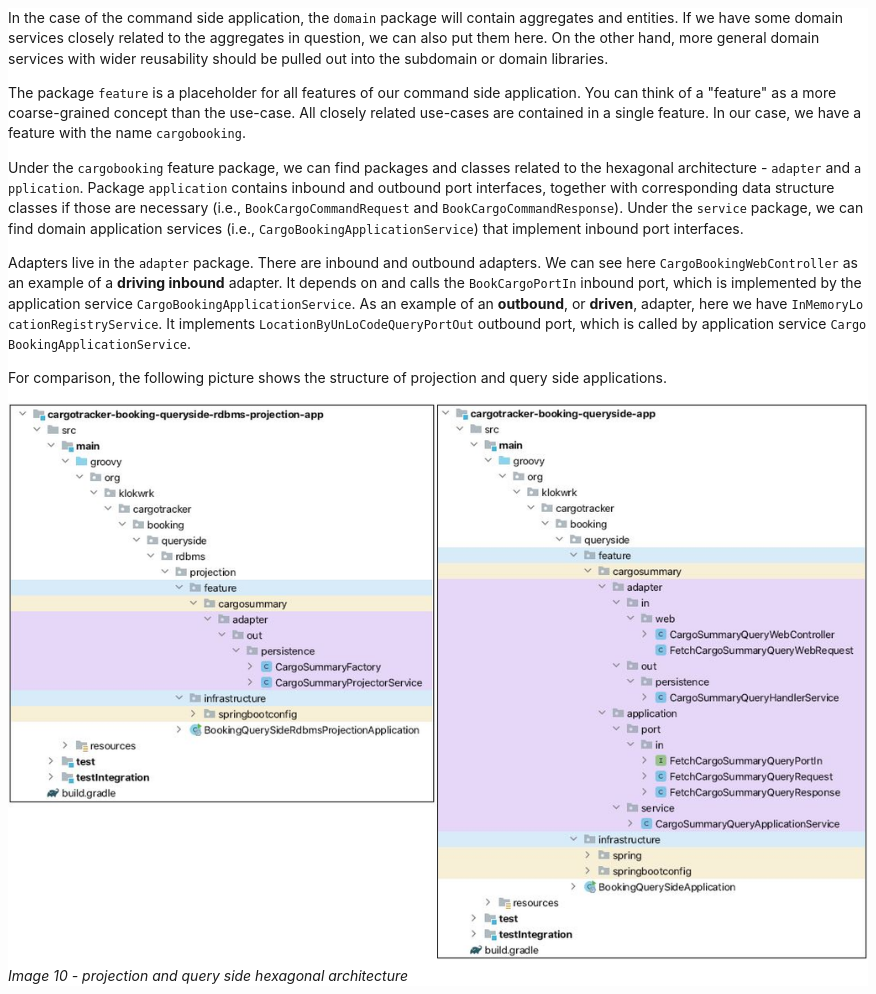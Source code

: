 In the case of the command side application, the `domain` package will contain aggregates and entities. If we have some domain services closely related to the aggregates in question, we can also put
them here. On the other hand, more general domain services with wider reusability should be pulled out into the subdomain or domain libraries.

The package `feature` is a placeholder for all features of our command side application. You can think of a "feature" as a more coarse-grained concept than the use-case. All closely related use-cases
are contained in a single feature. In our case, we have a feature with the name `cargobooking`.

Under the `cargobooking` feature package, we can find packages and classes related to the hexagonal architecture - `adapter` and `application`. Package `application` contains inbound and outbound
port interfaces, together with corresponding data structure classes if those are necessary (i.e., `BookCargoCommandRequest` and `BookCargoCommandResponse`). Under the `service` package, we can find
domain application services (i.e., `CargoBookingApplicationService`) that implement inbound port interfaces.

Adapters live in the `adapter` package. There are inbound and outbound adapters. We can see here `CargoBookingWebController` as an example of a **driving inbound** adapter. It depends on and calls
the `BookCargoPortIn` inbound port, which is implemented by the application service `CargoBookingApplicationService`. As an example of an **outbound**, or **driven**, adapter, here we have
`InMemoryLocationRegistryService`. It implements `LocationByUnLoCodeQueryPortOut` outbound port, which is called by application service `CargoBookingApplicationService`.

For comparison, the following picture shows the structure of projection and query side applications.

![Image 10 - projection and query side hexagonal architecture](images/10-projection-and-queryside-hexagonal-architecture.jpg "Image 10 - projection and query side hexagonal architecture") <br/>
*Image 10 - projection and query side hexagonal architecture*
